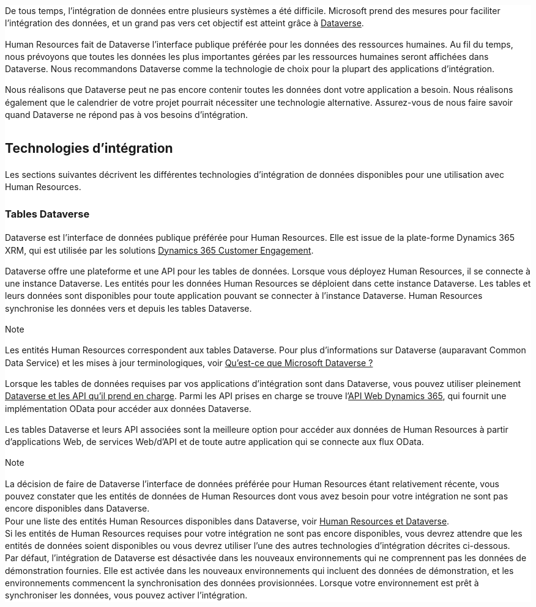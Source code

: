 De tous temps, l’intégration de données entre plusieurs systèmes a été difficile.
Microsoft prend des mesures pour faciliter l’intégration des données, et un grand pas vers cet objectif est atteint grâce à [Dataverse](https://docs.microsoft.com/powerapps/maker/common-data-service/data-platform-intro).

Human Resources fait de Dataverse l’interface publique préférée pour les données des ressources humaines. Au fil du temps, nous prévoyons que toutes les données les plus importantes gérées par les ressources humaines seront affichées dans Dataverse. Nous recommandons Dataverse comme la technologie de choix pour la plupart des applications d’intégration.

Nous réalisons que Dataverse peut ne pas encore contenir toutes les données dont votre application a besoin. Nous réalisons également que le calendrier de votre projet pourrait nécessiter une technologie alternative. Assurez-vous de nous faire savoir quand Dataverse ne répond pas à vos besoins d’intégration.

## <a name="integration-technologies"></a>Technologies d’intégration

Les sections suivantes décrivent les différentes technologies d’intégration de données disponibles pour une utilisation avec Human Resources.

### <a name="dataverse-tables"></a>Tables Dataverse

Dataverse est l’interface de données publique préférée pour Human Resources. Elle est issue de la plate-forme Dynamics 365 XRM, qui est utilisée par les solutions [Dynamics 365 Customer Engagement](https://docs.microsoft.com/dynamics365/#pivot=business-apps&panel=customer-engagement).

Dataverse offre une plateforme et une API pour les tables de données. Lorsque vous déployez Human Resources, il se connecte à une instance Dataverse. Les entités pour les données Human Resources se déploient dans cette instance Dataverse. Les tables et leurs données sont disponibles pour toute application pouvant se connecter à l’instance Dataverse. Human Resources synchronise les données vers et depuis les tables Dataverse.

> [!NOTE]
> Les entités Human Resources correspondent aux tables Dataverse. Pour plus d’informations sur Dataverse (auparavant Common Data Service) et les mises à jour terminologiques, voir [Qu’est-ce que Microsoft Dataverse ?](https://docs.microsoft.com/powerapps/maker/data-platform/data-platform-intro)

Lorsque les tables de données requises par vos applications d’intégration sont dans Dataverse, vous pouvez utiliser pleinement [Dataverse et les API qu’il prend en charge](https://docs.microsoft.com/powerapps/#pivot=home&panel=developer). Parmi les API prises en charge se trouve l’[API Web Dynamics 365](https://docs.microsoft.com/dynamics365/customer-engagement/developer/use-microsoft-dynamics-365-web-api), qui fournit une implémentation OData pour accéder aux données Dataverse.

Les tables Dataverse et leurs API associées sont la meilleure option pour accéder aux données de Human Resources à partir d’applications Web, de services Web/d’API et de toute autre application qui se connecte aux flux OData.

> [!NOTE]
> La décision de faire de Dataverse l’interface de données préférée pour Human Resources étant relativement récente, vous pouvez constater que les entités de données de Human Resources dont vous avez besoin pour votre intégration ne sont pas encore disponibles dans Dataverse.
> </br>
> Pour une liste des entités Human Resources disponibles dans Dataverse, voir [Human Resources et Dataverse](https://docs.microsoft.com/dynamics365/unified-operations/talent/corehrentities).
> </br>
> Si les entités de Human Resources requises pour votre intégration ne sont pas encore disponibles, vous devrez attendre que les entités de données soient disponibles ou vous devrez utiliser l’une des autres technologies d’intégration décrites ci-dessous.
> </br>
> Par défaut, l’intégration de Dataverse est désactivée dans les nouveaux environnements qui ne comprennent pas les données de démonstration fournies. Elle est activée dans les nouveaux environnements qui incluent des données de démonstration, et les environnements commencent la synchronisation des données provisionnées. Lorsque votre environnement est prêt à synchroniser les données, vous pouvez activer l’intégration.
